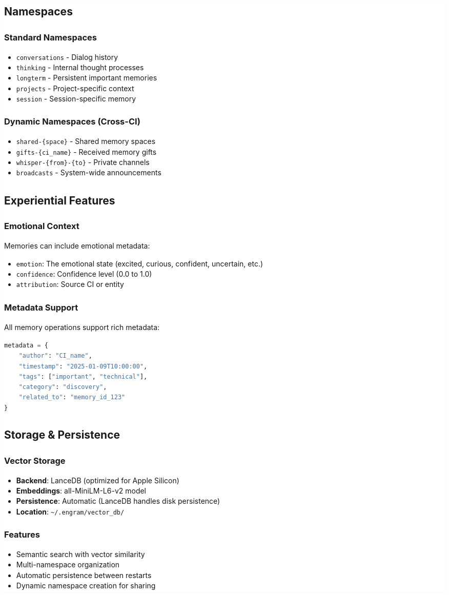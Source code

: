 ## Namespaces

### Standard Namespaces
- `conversations` - Dialog history
- `thinking` - Internal thought processes
- `longterm` - Persistent important memories
- `projects` - Project-specific context
- `session` - Session-specific memory

### Dynamic Namespaces (Cross-CI)
- `shared-{space}` - Shared memory spaces
- `gifts-{ci_name}` - Received memory gifts
- `whisper-{from}-{to}` - Private channels
- `broadcasts` - System-wide announcements

## Experiential Features

### Emotional Context
Memories can include emotional metadata:
- `emotion`: The emotional state (excited, curious, confident, uncertain, etc.)
- `confidence`: Confidence level (0.0 to 1.0)
- `attribution`: Source CI or entity

### Metadata Support
All memory operations support rich metadata:
```python
metadata = {
    "author": "CI_name",
    "timestamp": "2025-01-09T10:00:00",
    "tags": ["important", "technical"],
    "category": "discovery",
    "related_to": "memory_id_123"
}
```

## Storage & Persistence

### Vector Storage
- **Backend**: LanceDB (optimized for Apple Silicon)
- **Embeddings**: all-MiniLM-L6-v2 model
- **Persistence**: Automatic (LanceDB handles disk persistence)
- **Location**: `~/.engram/vector_db/`

### Features
- Semantic search with vector similarity
- Multi-namespace organization
- Automatic persistence between restarts
- Dynamic namespace creation for sharing
